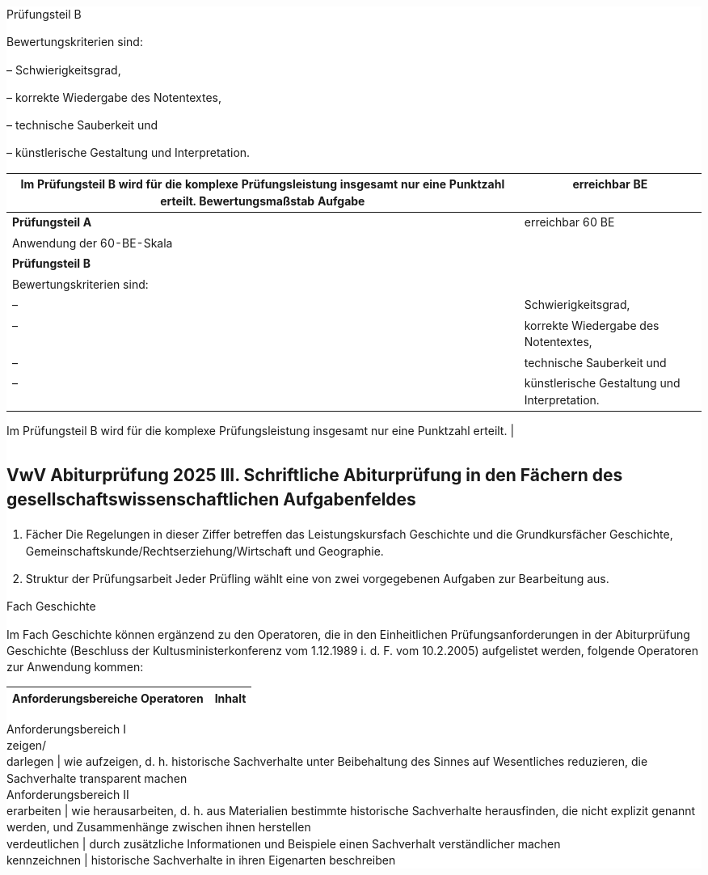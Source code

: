Prüfungsteil B



Bewertungskriterien sind:



–
Schwierigkeitsgrad,


–
korrekte Wiedergabe des Notentextes,


–
technische Sauberkeit und


–
künstlerische Gestaltung und Interpretation.


Im Prüfungsteil B wird für die komplexe Prüfungsleistung insgesamt nur eine Punktzahl erteilt. Bewertungsmaßstab Aufgabe | erreichbar BE  
---|---  
**Prüfungsteil A** | erreichbar 60 BE  
Anwendung der 60-BE-Skala |  
**Prüfungsteil B** |  
Bewertungskriterien sind: |  
– | Schwierigkeitsgrad,  
– | korrekte Wiedergabe des Notentextes,  
– | technische Sauberkeit und  
– | künstlerische Gestaltung und Interpretation.  
Im Prüfungsteil B wird für die komplexe Prüfungsleistung insgesamt nur eine
Punktzahl erteilt. |



## VwV Abiturprüfung 2025 III. Schriftliche Abiturprüfung in den Fächern des gesellschaftswissenschaftlichen Aufgabenfeldes

1. Fächer Die Regelungen in dieser Ziffer betreffen das Leistungskursfach Geschichte und die Grundkursfächer Geschichte, Gemeinschaftskunde/Rechtserziehung/Wirtschaft und Geographie.

2. Struktur der Prüfungsarbeit Jeder Prüfling wählt eine von zwei vorgegebenen Aufgaben zur Bearbeitung aus.

Fach Geschichte

Im Fach Geschichte können ergänzend zu den Operatoren, die in den Einheitlichen Prüfungsanforderungen in der Abiturprüfung Geschichte (Beschluss der Kultusministerkonferenz vom 1.12.1989 i. d. F. vom 10.2.2005) aufgelistet werden, folgende Operatoren zur Anwendung kommen:

Anforderungsbereiche  Operatoren | Inhalt  
---|---  
Anforderungsbereich I  
zeigen/  
darlegen | wie aufzeigen, d. h. historische Sachverhalte unter Beibehaltung
des Sinnes auf Wesentliches reduzieren, die Sachverhalte transparent machen  
Anforderungsbereich II  
erarbeiten | wie herausarbeiten, d. h. aus Materialien bestimmte historische
Sachverhalte herausfinden, die nicht explizit genannt werden, und
Zusammenhänge zwischen ihnen herstellen  
verdeutlichen | durch zusätzliche Informationen und Beispiele einen
Sachverhalt verständlicher machen  
kennzeichnen | historische Sachverhalte in ihren Eigenarten beschreiben

